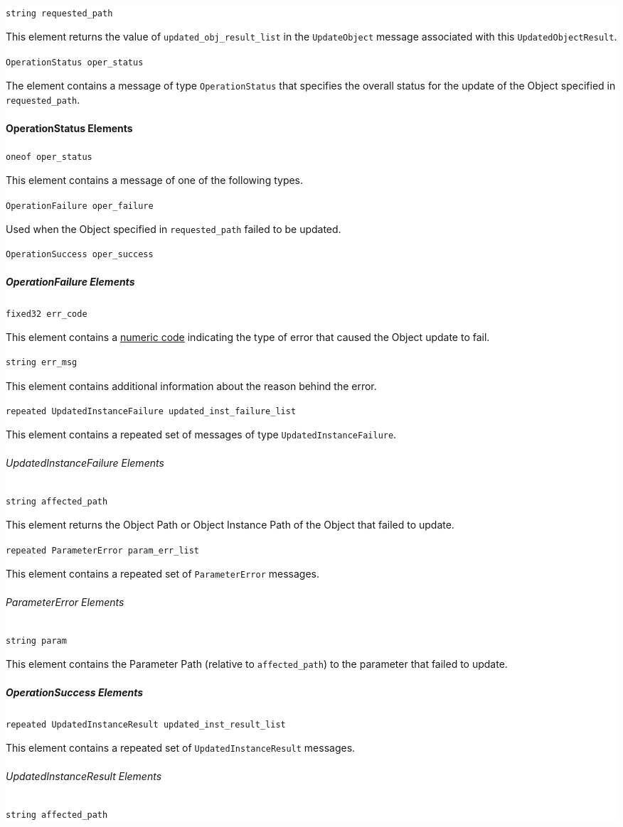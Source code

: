 `string requested_path`

This element returns the value of `updated_obj_result_list` in the `UpdateObject` message associated with this `UpdatedObjectResult`.

`OperationStatus oper_status`

The element contains a message of type `OperationStatus` that specifies the overall status for the update of the Object specified in `requested_path`.

#### OperationStatus Elements

`oneof oper_status`

This element contains a message of one of the following types.

`OperationFailure oper_failure`

Used when the Object specified in `requested_path` failed to be updated.

`OperationSuccess oper_success`

##### OperationFailure Elements

`fixed32 err_code`

This element contains a [numeric code](/specification/messages/error-codes/) indicating the type of error that caused the Object update to fail.

`string err_msg`

This element contains additional information about the reason behind the error.

`repeated UpdatedInstanceFailure updated_inst_failure_list`

This element contains a repeated set of messages of type `UpdatedInstanceFailure`.

###### UpdatedInstanceFailure Elements

`string affected_path`

This element returns the Object Path or Object Instance Path of the Object that failed to update.

`repeated ParameterError param_err_list`

This element contains a repeated set of `ParameterError` messages.

###### ParameterError Elements

`string param`

This element contains the Parameter Path (relative to `affected_path`) to the parameter that failed to update.

##### OperationSuccess Elements

`repeated UpdatedInstanceResult updated_inst_result_list`

This element contains a repeated set of `UpdatedInstanceResult` messages.

###### UpdatedInstanceResult Elements

`string affected_path`
